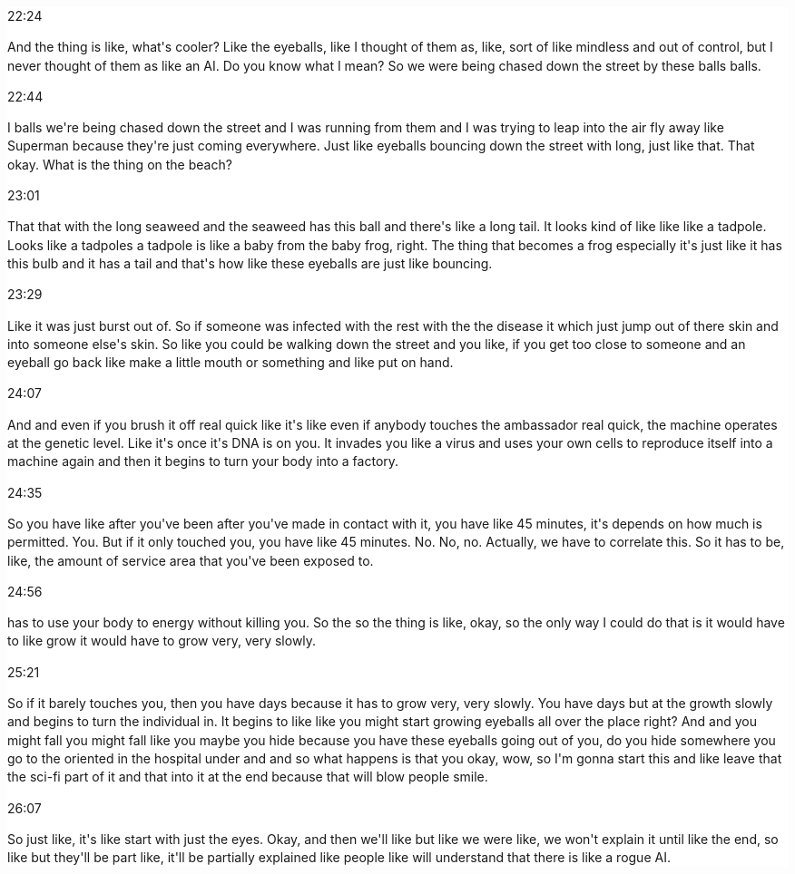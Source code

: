 22:24

And the thing is like, what's cooler? Like the eyeballs, like I thought of them as, like, sort of like mindless and out of control, but I never thought of them as like an AI. Do you know what I mean? So we were being chased down the street by these balls balls.

22:44

I balls we're being chased down the street and I was running from them and I was trying to leap into the air fly away like Superman because they're just coming everywhere. Just like eyeballs bouncing down the street with long, just like that. That okay. What is the thing on the beach?

23:01

That that with the long seaweed and the seaweed has this ball and there's like a long tail. It looks kind of like like like a tadpole. Looks like a tadpoles a tadpole is like a baby from the baby frog, right. The thing that becomes a frog especially it's just like it has this bulb and it has a tail and that's how like these eyeballs are just like bouncing.

23:29

Like it was just burst out of. So if someone was infected with the rest with the the disease it which just jump out of there skin and into someone else's skin. So like you could be walking down the street and you like, if you get too close to someone and an eyeball go back like make a little mouth or something and like put on hand.

24:07

And and even if you brush it off real quick like it's like even if anybody touches the ambassador real quick, the machine operates at the genetic level. Like it's once it's DNA is on you. It invades you like a virus and uses your own cells to reproduce itself into a machine again and then it begins to turn your body into a factory.

24:35

So you have like after you've been after you've made in contact with it, you have like 45 minutes, it's depends on how much is permitted. You. But if it only touched you, you have like 45 minutes. No. No, no. Actually, we have to correlate this. So it has to be, like, the amount of service area that you've been exposed to.

24:56

has to use your body to energy without killing you. So the so the thing is like, okay, so the only way I could do that is it would have to like grow it would have to grow very, very slowly.

25:21

So if it barely touches you, then you have days because it has to grow very, very slowly. You have days but at the growth slowly and begins to turn the individual in. It begins to like like you might start growing eyeballs all over the place right? And and you might fall you might fall like you maybe you hide because you have these eyeballs going out of you, do you hide somewhere you go to the oriented in the hospital under and and so what happens is that you okay, wow, so I'm gonna start this and like leave that the sci-fi part of it and that into it at the end because that will blow people smile.

26:07

So just like, it's like start with just the eyes. Okay, and then we'll like but like we were like, we won't explain it until like the end, so like but they'll be part like, it'll be partially explained like people like will understand that there is like a rogue AI.
